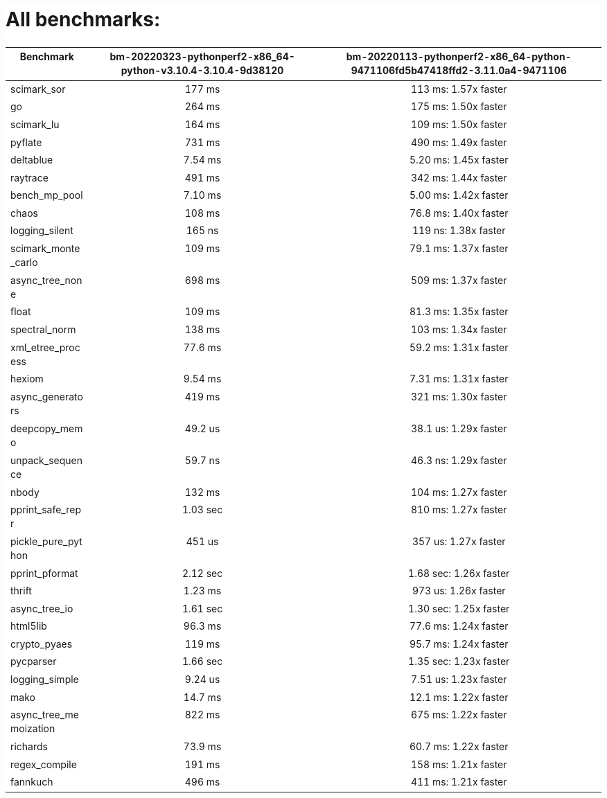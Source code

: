 All benchmarks:
===============

| Benchmark               | bm-20220323-pythonperf2-x86_64-python-v3.10.4-3.10.4-9d38120 | bm-20220113-pythonperf2-x86_64-python-9471106fd5b47418ffd2-3.11.0a4-9471106 |
|-------------------------|:------------------------------------------------------------:|:---------------------------------------------------------------------------:|
| scimark_sor             | 177 ms                                                       | 113 ms: 1.57x faster                                                        |
| go                      | 264 ms                                                       | 175 ms: 1.50x faster                                                        |
| scimark_lu              | 164 ms                                                       | 109 ms: 1.50x faster                                                        |
| pyflate                 | 731 ms                                                       | 490 ms: 1.49x faster                                                        |
| deltablue               | 7.54 ms                                                      | 5.20 ms: 1.45x faster                                                       |
| raytrace                | 491 ms                                                       | 342 ms: 1.44x faster                                                        |
| bench_mp_pool           | 7.10 ms                                                      | 5.00 ms: 1.42x faster                                                       |
| chaos                   | 108 ms                                                       | 76.8 ms: 1.40x faster                                                       |
| logging_silent          | 165 ns                                                       | 119 ns: 1.38x faster                                                        |
| scimark_monte_carlo     | 109 ms                                                       | 79.1 ms: 1.37x faster                                                       |
| async_tree_none         | 698 ms                                                       | 509 ms: 1.37x faster                                                        |
| float                   | 109 ms                                                       | 81.3 ms: 1.35x faster                                                       |
| spectral_norm           | 138 ms                                                       | 103 ms: 1.34x faster                                                        |
| xml_etree_process       | 77.6 ms                                                      | 59.2 ms: 1.31x faster                                                       |
| hexiom                  | 9.54 ms                                                      | 7.31 ms: 1.31x faster                                                       |
| async_generators        | 419 ms                                                       | 321 ms: 1.30x faster                                                        |
| deepcopy_memo           | 49.2 us                                                      | 38.1 us: 1.29x faster                                                       |
| unpack_sequence         | 59.7 ns                                                      | 46.3 ns: 1.29x faster                                                       |
| nbody                   | 132 ms                                                       | 104 ms: 1.27x faster                                                        |
| pprint_safe_repr        | 1.03 sec                                                     | 810 ms: 1.27x faster                                                        |
| pickle_pure_python      | 451 us                                                       | 357 us: 1.27x faster                                                        |
| pprint_pformat          | 2.12 sec                                                     | 1.68 sec: 1.26x faster                                                      |
| thrift                  | 1.23 ms                                                      | 973 us: 1.26x faster                                                        |
| async_tree_io           | 1.61 sec                                                     | 1.30 sec: 1.25x faster                                                      |
| html5lib                | 96.3 ms                                                      | 77.6 ms: 1.24x faster                                                       |
| crypto_pyaes            | 119 ms                                                       | 95.7 ms: 1.24x faster                                                       |
| pycparser               | 1.66 sec                                                     | 1.35 sec: 1.23x faster                                                      |
| logging_simple          | 9.24 us                                                      | 7.51 us: 1.23x faster                                                       |
| mako                    | 14.7 ms                                                      | 12.1 ms: 1.22x faster                                                       |
| async_tree_memoization  | 822 ms                                                       | 675 ms: 1.22x faster                                                        |
| richards                | 73.9 ms                                                      | 60.7 ms: 1.22x faster                                                       |
| regex_compile           | 191 ms                                                       | 158 ms: 1.21x faster                                                        |
| fannkuch                | 496 ms                                                       | 411 ms: 1.21x faster                                                        |